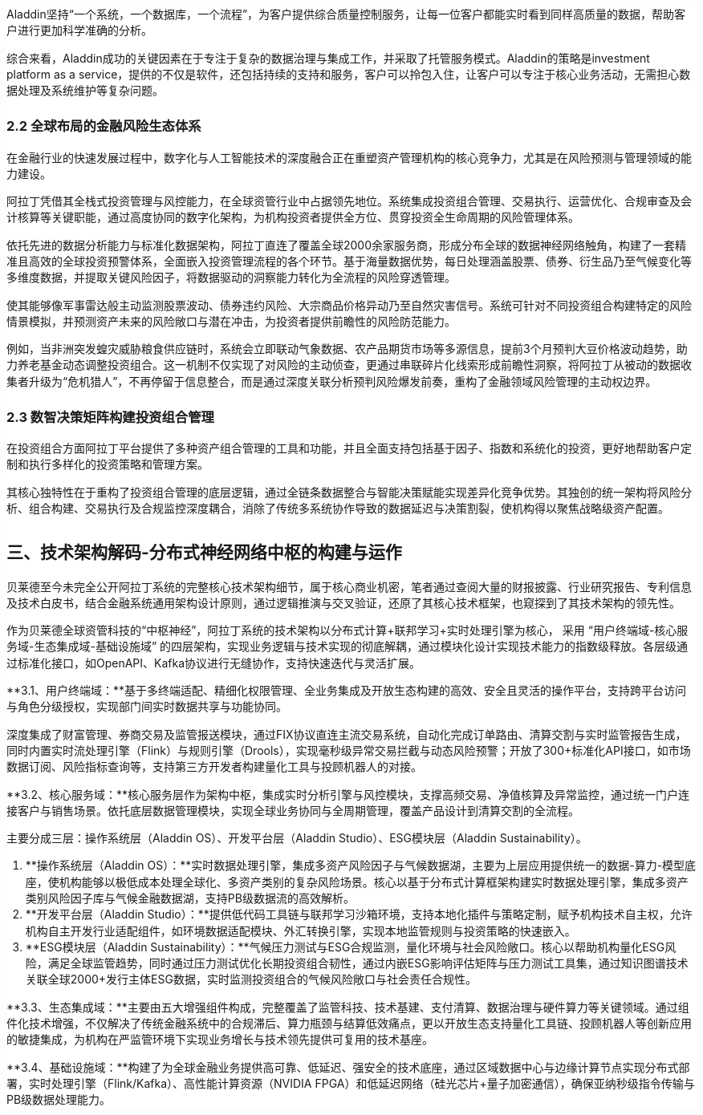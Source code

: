 Aladdin坚持“一个系统，一个数据库，一个流程”，为客户提供综合质量控制服务，让每一位客户都能实时看到同样高质量的数据，帮助客户进行更加科学准确的分析。

综合来看，Aladdin成功的关键因素在于专注于复杂的数据治理与集成工作，并采取了托管服务模式。Aladdin的策略是investment platform as a service，提供的不仅是软件，还包括持续的支持和服务，客户可以拎包入住，让客户可以专注于核心业务活动，无需担心数据处理及系统维护等复杂问题。

### 2.2 全球布局的金融风险生态体系

在金融行业的快速发展过程中，数字化与人工智能技术的深度融合正在重塑资产管理机构的核心竞争力，尤其是在风险预测与管理领域的能力建设。

阿拉丁凭借其全栈式投资管理与风控能力，在全球资管行业中占据领先地位。系统集成投资组合管理、交易执行、运营优化、合规审查及会计核算等关键职能，通过高度协同的数字化架构，为机构投资者提供全方位、贯穿投资全生命周期的风险管理体系。

依托先进的数据分析能力与标准化数据架构，阿拉丁直连了覆盖全球2000余家服务商，形成分布全球的数据神经网络触角，构建了一套精准且高效的全球投资预警体系，全面嵌入投资管理流程的各个环节。基于海量数据优势，每日处理涵盖股票、债券、衍生品乃至气候变化等多维度数据，并提取关键风险因子，将数据驱动的洞察能力转化为全流程的风险穿透管理。

使其能够像军事雷达般主动监测股票波动、债券违约风险、大宗商品价格异动乃至自然灾害信号。系统可针对不同投资组合构建特定的风险情景模拟，并预测资产未来的风险敞口与潜在冲击，为投资者提供前瞻性的风险防范能力。

例如，当非洲突发蝗灾威胁粮食供应链时，系统会立即联动气象数据、农产品期货市场等多源信息，提前3个月预判大豆价格波动趋势，助力养老基金动态调整投资组合。这一机制不仅实现了对风险的主动侦查，更通过串联碎片化线索形成前瞻性洞察，将阿拉丁从被动的数据收集者升级为“危机猎人”，不再停留于信息整合，而是通过深度关联分析预判风险爆发前奏，重构了金融领域风险管理的主动权边界。

### 2.3 数智决策矩阵构建投资组合管理

在投资组合方面阿拉丁平台提供了多种资产组合管理的工具和功能，并且全面支持包括基于因子、指数和系统化的投资，更好地帮助客户定制和执行多样化的投资策略和管理方案。

其核心独特性在于重构了投资组合管理的底层逻辑，通过全链条数据整合与智能决策赋能实现差异化竞争优势。其独创的统一架构将风险分析、组合构建、交易执行及合规监控深度耦合，消除了传统多系统协作导致的数据延迟与决策割裂，使机构得以聚焦战略级资产配置。

## 三、技术架构解码-分布式神经网络中枢的构建与运作

贝莱德至今未完全公开阿拉丁系统的完整核心技术架构细节，属于核心商业机密，笔者通过查阅大量的财报披露、行业研究报告、专利信息及技术白皮书，结合金融系统通用架构设计原则，通过逻辑推演与交叉验证，还原了其核心技术框架，也窥探到了其技术架构的领先性。

作为贝莱德全球资管科技的“中枢神经”，阿拉丁系统的技术架构以分布式计算+联邦学习+实时处理引擎为核心， 采用 “用户终端域-核心服务域-生态集成域-基础设施域” 的四层架构，实现业务逻辑与技术实现的彻底解耦，通过模块化设计实现技术能力的指数级释放。各层级通过标准化接口，如OpenAPI、Kafka协议进行无缝协作，支持快速迭代与灵活扩展。

**3.1、用户终端域：**基于多终端适配、精细化权限管理、全业务集成及开放生态构建的高效、安全且灵活的操作平台，支持跨平台访问与角色分级授权，实现部门间实时数据共享与功能协同。

深度集成了财富管理、券商交易及监管报送模块，通过FIX协议直连主流交易系统，自动化完成订单路由、清算交割与实时监管报告生成，同时内置实时流处理引擎（Flink）与规则引擎（Drools），实现毫秒级异常交易拦截与动态风险预警；开放了300+标准化API接口，如市场数据订阅、风险指标查询等，支持第三方开发者构建量化工具与投顾机器人的对接。

**3.2、核心服务域：**核心服务层作为架构中枢，集成实时分析引擎与风控模块，支撑高频交易、净值核算及异常监控，通过统一门户连接客户与销售场景。依托底层数据管理模块，实现全球业务协同与全周期管理，覆盖产品设计到清算交割的全流程。

主要分成三层：操作系统层（Aladdin OS）、开发平台层（Aladdin Studio）、ESG模块层（Aladdin Sustainability）。

1.  **操作系统层（Aladdin OS）：**实时数据处理引擎，集成多资产风险因子与气候数据湖，主要为上层应用提供统一的数据-算力-模型底座，使机构能够以极低成本处理全球化、多资产类别的复杂风险场景。核心以基于分布式计算框架构建实时数据处理引擎，集成多资产类别风险因子库与气候金融数据湖，支持PB级数据流的高效解析。
2.  **开发平台层（Aladdin Studio）：**提供低代码工具链与联邦学习沙箱环境，支持本地化插件与策略定制，赋予机构技术自主权，允许机构自主开发行业适配组件，如环境数据适配模块、外汇转换引擎，实现本地监管规则与投资策略的快速嵌入。
3.  **ESG模块层（Aladdin Sustainability）：**气候压力测试与ESG合规监测，量化环境与社会风险敞口。核心以帮助机构量化ESG风险，满足全球监管趋势，同时通过压力测试优化长期投资组合韧性，通过内嵌ESG影响评估矩阵与压力测试工具集，通过知识图谱技术关联全球2000+发行主体ESG数据，实时监测投资组合的气候风险敞口与社会责任合规性。

**3.3、生态集成域：**主要由五大增强组件构成，完整覆盖了监管科技、技术基建、支付清算、数据治理与硬件算力等关键领域。通过组件化技术增强，不仅解决了传统金融系统中的合规滞后、算力瓶颈与结算低效痛点，更以开放生态支持量化工具链、投顾机器人等创新应用的敏捷集成，为机构在严监管环境下实现业务增长与技术领先提供可复用的技术基座。

**3.4、基础设施域：**构建了为全球金融业务提供高可靠、低延迟、强安全的技术底座，通过区域数据中心与边缘计算节点实现分布式部署，实时处理引擎（Flink/Kafka）、高性能计算资源（NVIDIA FPGA）和低延迟网络（硅光芯片+量子加密通信），确保亚纳秒级指令传输与PB级数据处理能力。
